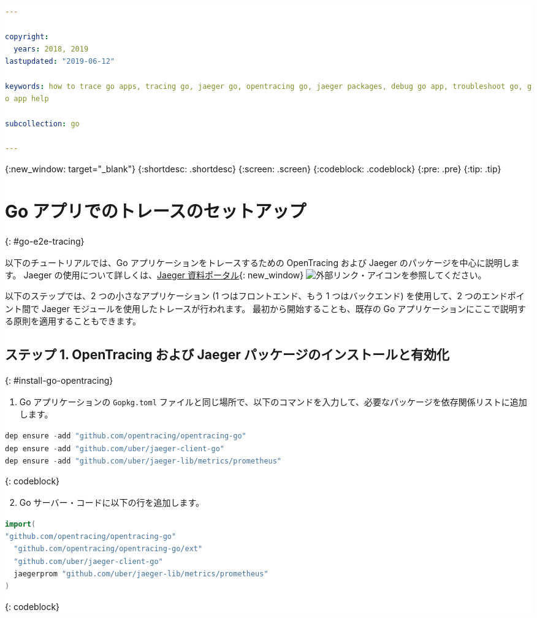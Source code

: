 ```yaml
---

copyright:
  years: 2018, 2019
lastupdated: "2019-06-12"

keywords: how to trace go apps, tracing go, jaeger go, opentracing go, jaeger packages, debug go app, troubleshoot go, go app help

subcollection: go

---
```


{:new_window: target="_blank"}
{:shortdesc: .shortdesc}
{:screen: .screen}
{:codeblock: .codeblock}
{:pre: .pre}
{:tip: .tip}

# Go アプリでのトレースのセットアップ
{: #go-e2e-tracing}

以下のチュートリアルでは、Go アプリケーションをトレースするための OpenTracing および Jaeger のパッケージを中心に説明します。 Jaeger の使用について詳しくは、[Jaeger 資料ポータル](https://www.jaegertracing.io/docs/1.11/){: new_window} ![外部リンク・アイコン](../icons/launch-glyph.svg "外部リンク・アイコン")を参照してください。

以下のステップでは、2 つの小さなアプリケーション (1 つはフロントエンド、もう 1 つはバックエンド) を使用して、2 つのエンドポイント間で Jaeger モジュールを使用したトレースが行われます。 最初から開始することも、既存の Go アプリケーションにここで説明する原則を適用することもできます。

## ステップ 1. OpenTracing および Jaeger パッケージのインストールと有効化
{: #install-go-opentracing}

1. Go アプリケーションの `Gopkg.toml` ファイルと同じ場所で、以下のコマンドを入力して、必要なパッケージを依存関係リストに追加します。
  ```go
  dep ensure -add "github.com/opentracing/opentracing-go"
  dep ensure -add "github.com/uber/jaeger-client-go"
  dep ensure -add "github.com/uber/jaeger-lib/metrics/prometheus"
  ```
  {: codeblock}

2. Go サーバー・コードに以下の行を追加します。
  ```go
  import(
  "github.com/opentracing/opentracing-go"
	"github.com/opentracing/opentracing-go/ext"
	"github.com/uber/jaeger-client-go"
	jaegerprom "github.com/uber/jaeger-lib/metrics/prometheus"
  )
  ```
  {: codeblock}
